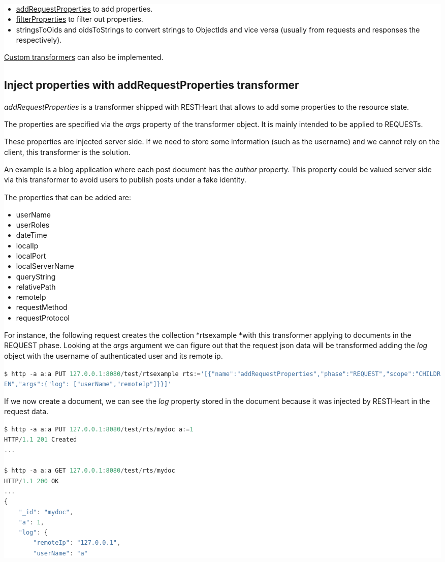 -   [addRequestProperties](#RequestTransformers-addRequestProperties) to
    add properties.
-   [filterProperties](#RequestTransformers-filterProperties) to filter
    out properties.
-   stringsToOids and oidsToStrings to convert strings to ObjectIds and
    vice versa (usually from requests and responses the respectively).

[Custom transformers](#RequestTransformers-customTransformers) can also
be implemented.

## Inject properties with addRequestProperties transformer

*addRequestProperties* is a transformer shipped with RESTHeart that
allows to add some properties to the resource state.

The properties are specified via the *args* property of the transformer
object. It is mainly intended to be applied to REQUESTs.

These properties are injected server side. If we need to store some
information (such as the username) and we cannot rely on the client,
this transformer is the solution.

An example is a blog application where each post document has the
*author* property. This property could be valued server side via this
transformer to avoid users to publish posts under a fake identity.

The properties that can be added are:

-   userName
-   userRoles
-   dateTime
-   localIp
-   localPort
-   localServerName
-   queryString
-   relativePath
-   remoteIp
-   requestMethod
-   requestProtocol

For instance, the following request creates the
collection *rtsexample *with this transformer applying to documents in
the REQUEST phase. Looking at the *args* argument we can figure out that
the request json data will be transformed adding the *log* object with
the username of authenticated user and its remote ip.

``` js
$ http -a a:a PUT 127.0.0.1:8080/test/rtsexample rts:='[{"name":"addRequestProperties","phase":"REQUEST","scope":"CHILDREN","args":{"log": ["userName","remoteIp"]}}]'
```

If we now create a document, we can see the *log* property stored in the
document because it was injected by RESTHeart in the request data.

``` js
$ http -a a:a PUT 127.0.0.1:8080/test/rts/mydoc a:=1
HTTP/1.1 201 Created
...
 
$ http -a a:a GET 127.0.0.1:8080/test/rts/mydoc
HTTP/1.1 200 OK
...
{
    "_id": "mydoc", 
    "a": 1, 
    "log": {
        "remoteIp": "127.0.0.1", 
        "userName": "a"
```